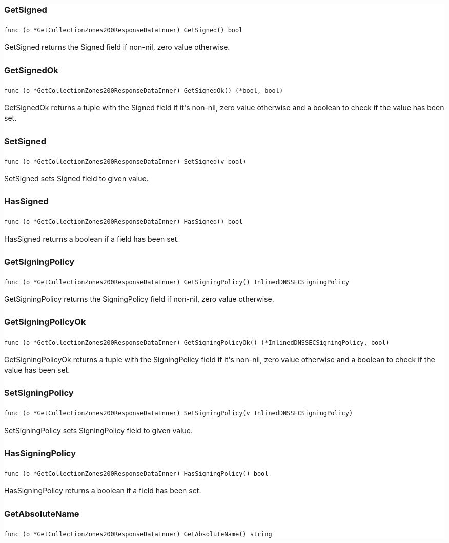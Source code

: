### GetSigned

`func (o *GetCollectionZones200ResponseDataInner) GetSigned() bool`

GetSigned returns the Signed field if non-nil, zero value otherwise.

### GetSignedOk

`func (o *GetCollectionZones200ResponseDataInner) GetSignedOk() (*bool, bool)`

GetSignedOk returns a tuple with the Signed field if it's non-nil, zero value otherwise
and a boolean to check if the value has been set.

### SetSigned

`func (o *GetCollectionZones200ResponseDataInner) SetSigned(v bool)`

SetSigned sets Signed field to given value.

### HasSigned

`func (o *GetCollectionZones200ResponseDataInner) HasSigned() bool`

HasSigned returns a boolean if a field has been set.

### GetSigningPolicy

`func (o *GetCollectionZones200ResponseDataInner) GetSigningPolicy() InlinedDNSSECSigningPolicy`

GetSigningPolicy returns the SigningPolicy field if non-nil, zero value otherwise.

### GetSigningPolicyOk

`func (o *GetCollectionZones200ResponseDataInner) GetSigningPolicyOk() (*InlinedDNSSECSigningPolicy, bool)`

GetSigningPolicyOk returns a tuple with the SigningPolicy field if it's non-nil, zero value otherwise
and a boolean to check if the value has been set.

### SetSigningPolicy

`func (o *GetCollectionZones200ResponseDataInner) SetSigningPolicy(v InlinedDNSSECSigningPolicy)`

SetSigningPolicy sets SigningPolicy field to given value.

### HasSigningPolicy

`func (o *GetCollectionZones200ResponseDataInner) HasSigningPolicy() bool`

HasSigningPolicy returns a boolean if a field has been set.

### GetAbsoluteName

`func (o *GetCollectionZones200ResponseDataInner) GetAbsoluteName() string`
